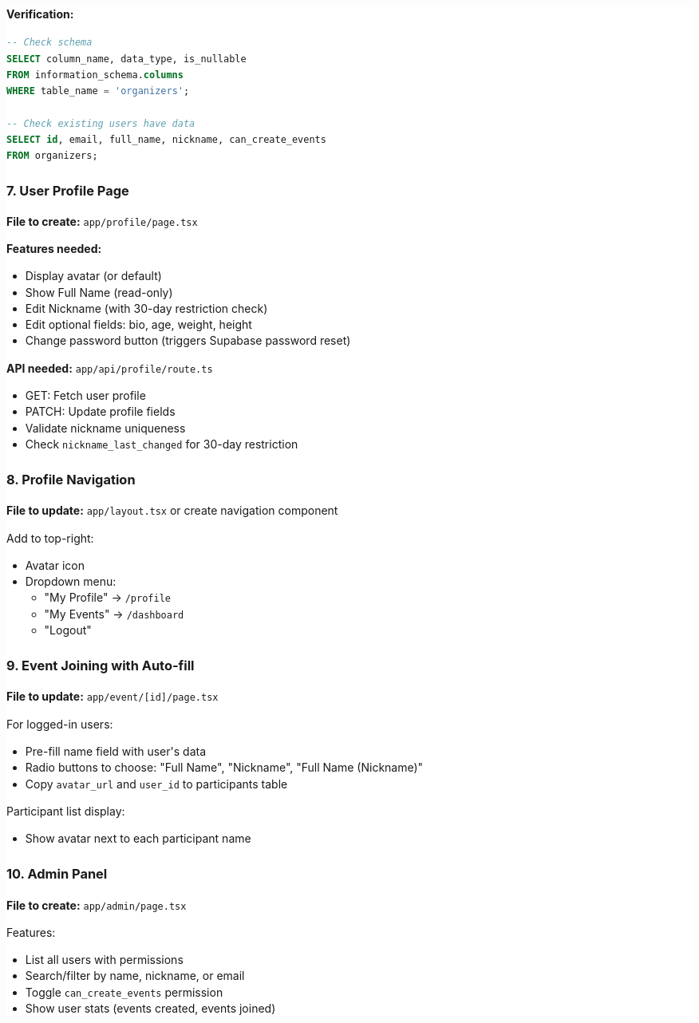 **Verification:**
```sql
-- Check schema
SELECT column_name, data_type, is_nullable
FROM information_schema.columns
WHERE table_name = 'organizers';

-- Check existing users have data
SELECT id, email, full_name, nickname, can_create_events
FROM organizers;
```

### 7. User Profile Page
**File to create:** `app/profile/page.tsx`

**Features needed:**
- Display avatar (or default)
- Show Full Name (read-only)
- Edit Nickname (with 30-day restriction check)
- Edit optional fields: bio, age, weight, height
- Change password button (triggers Supabase password reset)

**API needed:** `app/api/profile/route.ts`
- GET: Fetch user profile
- PATCH: Update profile fields
- Validate nickname uniqueness
- Check `nickname_last_changed` for 30-day restriction

### 8. Profile Navigation
**File to update:** `app/layout.tsx` or create navigation component

Add to top-right:
- Avatar icon
- Dropdown menu:
  - "My Profile" → `/profile`
  - "My Events" → `/dashboard`
  - "Logout"

### 9. Event Joining with Auto-fill
**File to update:** `app/event/[id]/page.tsx`

For logged-in users:
- Pre-fill name field with user's data
- Radio buttons to choose: "Full Name", "Nickname", "Full Name (Nickname)"
- Copy `avatar_url` and `user_id` to participants table

Participant list display:
- Show avatar next to each participant name

### 10. Admin Panel
**File to create:** `app/admin/page.tsx`

Features:
- List all users with permissions
- Search/filter by name, nickname, or email
- Toggle `can_create_events` permission
- Show user stats (events created, events joined)
